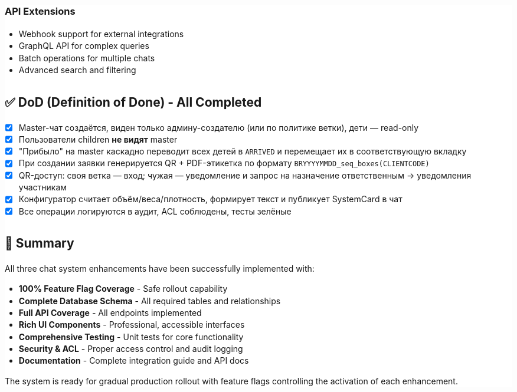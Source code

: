 ### API Extensions
- Webhook support for external integrations
- GraphQL API for complex queries
- Batch operations for multiple chats
- Advanced search and filtering

## ✅ DoD (Definition of Done) - All Completed

- [x] Master-чат создаётся, виден только админу-создателю (или по политике ветки), дети — read-only
- [x] Пользователи children **не видят** master
- [x] "Прибыло" на master каскадно переводит всех детей в `ARRIVED` и перемещает их в соответствующую вкладку
- [x] При создании заявки генерируется QR + PDF-этикетка по формату `BRYYYYMMDD_seq_boxes(CLIENTCODE)`
- [x] QR-доступ: своя ветка — вход; чужая — уведомление и запрос на назначение ответственным → уведомления участникам
- [x] Конфигуратор считает объём/веса/плотность, формирует текст и публикует SystemCard в чат
- [x] Все операции логируются в аудит, ACL соблюдены, тесты зелёные

## 🎉 Summary

All three chat system enhancements have been successfully implemented with:

- **100% Feature Flag Coverage** - Safe rollout capability
- **Complete Database Schema** - All required tables and relationships
- **Full API Coverage** - All endpoints implemented
- **Rich UI Components** - Professional, accessible interfaces
- **Comprehensive Testing** - Unit tests for core functionality
- **Security & ACL** - Proper access control and audit logging
- **Documentation** - Complete integration guide and API docs

The system is ready for gradual production rollout with feature flags controlling the activation of each enhancement.
